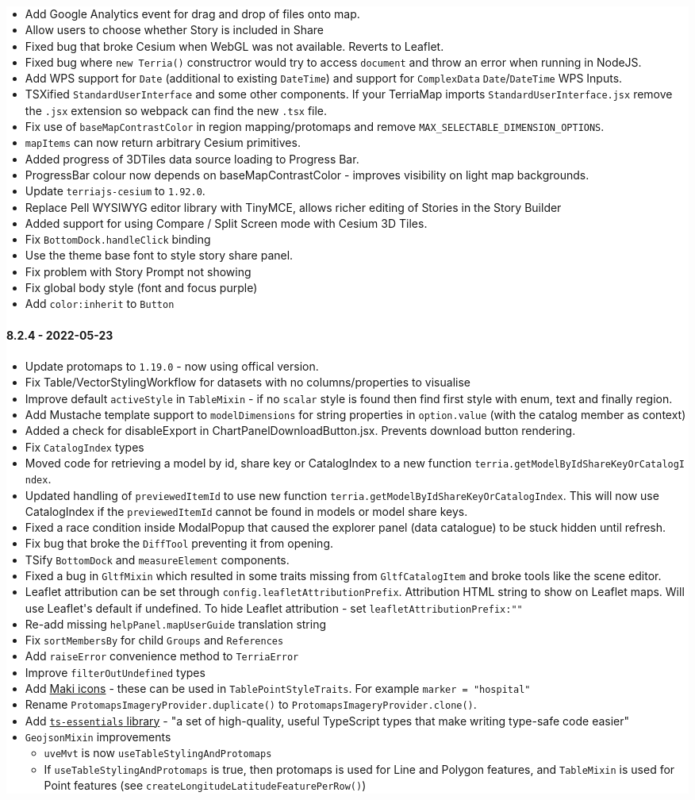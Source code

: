 - Add Google Analytics event for drag and drop of files onto map.
- Allow users to choose whether Story is included in Share
- Fixed bug that broke Cesium when WebGL was not available. Reverts to Leaflet.
- Fixed bug where `new Terria()` constructror would try to access `document` and throw an error when running in NodeJS.
- Add WPS support for `Date` (additional to existing `DateTime`) and support for `ComplexData` `Date`/`DateTime` WPS Inputs.
- TSXified `StandardUserInterface` and some other components. If your TerriaMap imports `StandardUserInterface.jsx` remove the `.jsx` extension so webpack can find the new `.tsx` file.
- Fix use of `baseMapContrastColor` in region mapping/protomaps and remove `MAX_SELECTABLE_DIMENSION_OPTIONS`.
- `mapItems` can now return arbitrary Cesium primitives.
- Added progress of 3DTiles data source loading to Progress Bar.
- ProgressBar colour now depends on baseMapContrastColor - improves visibility on light map backgrounds.
- Update `terriajs-cesium` to `1.92.0`.
- Replace Pell WYSIWYG editor library with TinyMCE, allows richer editing of Stories in the Story Builder
- Added support for using Compare / Split Screen mode with Cesium 3D Tiles.
- Fix `BottomDock.handleClick` binding
- Use the theme base font to style story share panel.
- Fix problem with Story Prompt not showing
- Fix global body style (font and focus purple)
- Add `color:inherit` to `Button`

#### 8.2.4 - 2022-05-23

- Update protomaps to `1.19.0` - now using offical version.
- Fix Table/VectorStylingWorkflow for datasets with no columns/properties to visualise
- Improve default `activeStyle` in `TableMixin` - if no `scalar` style is found then find first style with enum, text and finally region.
- Add Mustache template support to `modelDimensions` for string properties in `option.value` (with the catalog member as context)
- Added a check for disableExport in ChartPanelDownloadButton.jsx. Prevents download button rendering.
- Fix `CatalogIndex` types
- Moved code for retrieving a model by id, share key or CatalogIndex to a new function `terria.getModelByIdShareKeyOrCatalogIndex`.
- Updated handling of `previewedItemId` to use new function `terria.getModelByIdShareKeyOrCatalogIndex`. This will now use CatalogIndex if the `previewedItemId` cannot be found in models or model share keys.
- Fixed a race condition inside ModalPopup that caused the explorer panel (data catalogue) to be stuck hidden until refresh.
- Fix bug that broke the `DiffTool` preventing it from opening.
- TSify `BottomDock` and `measureElement` components.
- Fixed a bug in `GltfMixin` which resulted in some traits missing from `GltfCatalogItem` and broke tools like the scene editor.
- Leaflet attribution can be set through `config.leafletAttributionPrefix`. Attribution HTML string to show on Leaflet maps. Will use Leaflet's default if undefined. To hide Leaflet attribution - set `leafletAttributionPrefix:""`
- Re-add missing `helpPanel.mapUserGuide` translation string
- Fix `sortMembersBy` for child `Groups` and `References`
- Add `raiseError` convenience method to `TerriaError`
- Improve `filterOutUndefined` types
- Add [Maki icons](https://labs.mapbox.com/maki-icons/) - these can be used in `TablePointStyleTraits`. For example `marker = "hospital"`
- Rename `ProtomapsImageryProvider.duplicate()` to `ProtomapsImageryProvider.clone()`.
- Add [`ts-essentials` library](https://github.com/ts-essentials/ts-essentials) - "a set of high-quality, useful TypeScript types that make writing type-safe code easier"
- `GeojsonMixin` improvements
  - `uveMvt` is now `useTableStylingAndProtomaps`
  - If `useTableStylingAndProtomaps` is true, then protomaps is used for Line and Polygon features, and `TableMixin` is used for Point features (see `createLongitudeLatitudeFeaturePerRow()`)